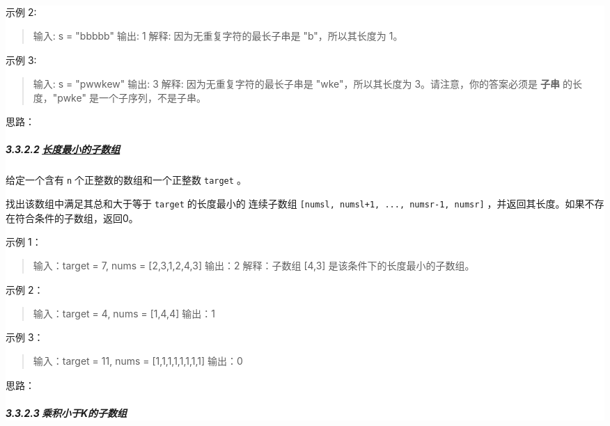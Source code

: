示例 2:

> 输入: s = "bbbbb"
> 输出: 1
> 解释: 因为无重复字符的最长子串是 "b"，所以其长度为 1。

示例 3:

> 输入: s = "pwwkew"
> 输出: 3
> 解释: 因为无重复字符的最长子串是 "wke"，所以其长度为 3。请注意，你的答案必须是 **子串** 的长度，"pwke" 是一个子序列，不是子串。

思路：

``` python

```

##### 3.3.2.2 [长度最小的子数组](https://leetcode.cn/problems/minimum-size-subarray-sum/description/)

给定一个含有 `n` 个正整数的数组和一个正整数 `target` 。

找出该数组中满足其总和大于等于 `target` 的长度最小的 连续子数组 `[numsl, numsl+1, ..., numsr-1, numsr]` ，并返回其长度。如果不存在符合条件的子数组，返回0。

示例 1：

> 输入：target = 7, nums = [2,3,1,2,4,3]
> 输出：2
> 解释：子数组 [4,3] 是该条件下的长度最小的子数组。

示例 2：

> 输入：target = 4, nums = [1,4,4]
> 输出：1

示例 3：

> 输入：target = 11, nums = [1,1,1,1,1,1,1,1]
> 输出：0

思路：

``` python

```

##### 3.3.2.3 乘积小于K的子数组